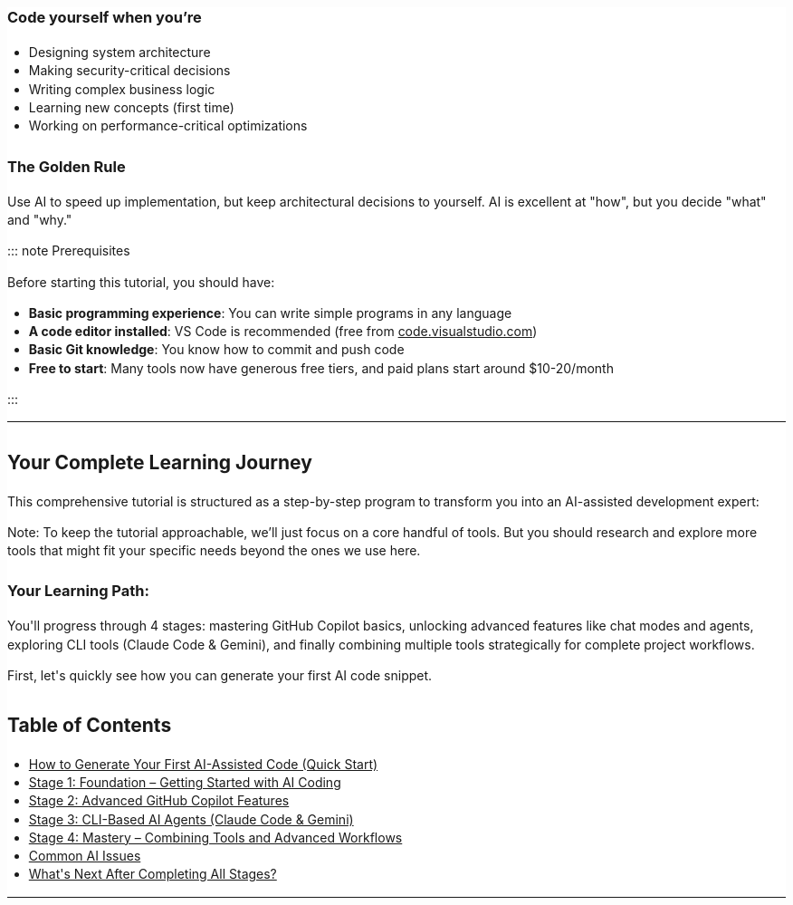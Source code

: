 ### Code yourself when you’re

- Designing system architecture
- Making security-critical decisions
- Writing complex business logic
- Learning new concepts (first time)
- Working on performance-critical optimizations

### The Golden Rule

Use AI to speed up implementation, but keep architectural decisions to yourself. AI is excellent at "how", but you decide "what" and "why."

::: note Prerequisites

Before starting this tutorial, you should have:

- **Basic programming experience**: You can write simple programs in any language
- **A code editor installed**: VS Code is recommended (free from [<VPIcon icon="iconfont icon-vscode"/>code.visualstudio.com](http://code.visualstudio.com/))
- **Basic Git knowledge**: You know how to commit and push code
- **Free to start**: Many tools now have generous free tiers, and paid plans start around $10-20/month

:::

---

## Your Complete Learning Journey

This comprehensive tutorial is structured as a step-by-step program to transform you into an AI-assisted development expert:

Note: To keep the tutorial approachable, we’ll just focus on a core handful of tools. But you should research and explore more tools that might fit your specific needs beyond the ones we use here.

### Your Learning Path:

You'll progress through 4 stages: mastering GitHub Copilot basics, unlocking advanced features like chat modes and agents, exploring CLI tools (Claude Code & Gemini), and finally combining multiple tools strategically for complete project workflows.

First, let's quickly see how you can generate your first AI code snippet.

## Table of Contents

- [How to Generate Your First AI-Assisted Code (Quick Start)](#heading-how-to-generate-your-first-ai-assisted-code-quick-start)
- [Stage 1: Foundation – Getting Started with AI Coding](#heading-stage-1-foundation-getting-started-with-ai-coding)
- [Stage 2: Advanced GitHub Copilot Features](#heading-stage-2-advanced-github-copilot-features)
- [Stage 3: CLI-Based AI Agents (Claude Code & Gemini)](#heading-stage-3-cli-based-ai-agents-claude-code-amp-gemini)
- [Stage 4: Mastery – Combining Tools and Advanced Workflows](#heading-stage-4-mastery-combining-tools-and-advanced-workflows)
- [Common AI Issues](#heading-common-ai-issues)
- [What's Next After Completing All Stages?](#heading-whats-next-after-completing-all-stages)

---